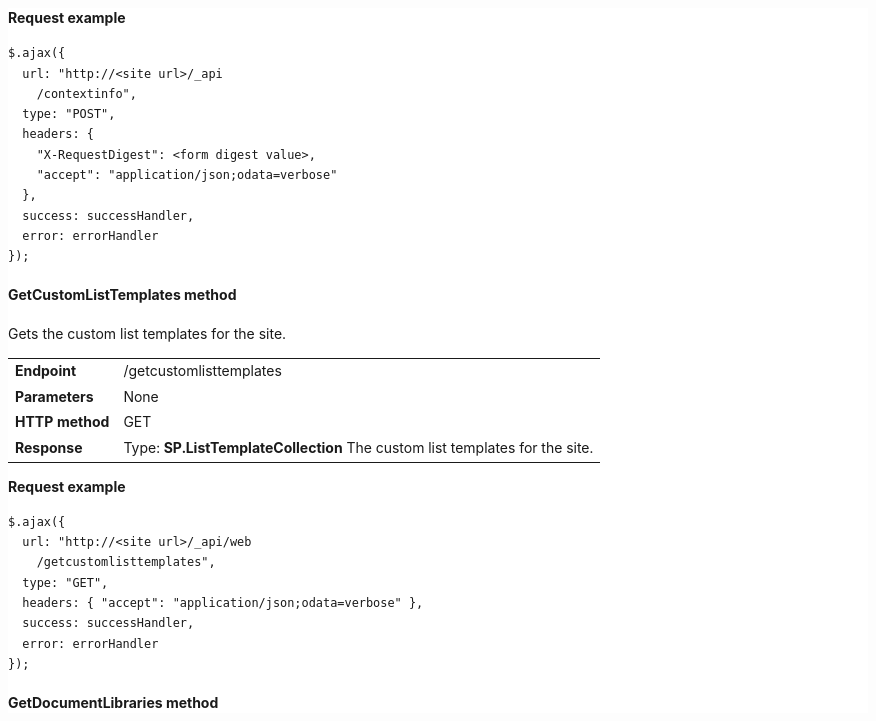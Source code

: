  
 **Request example**
 

 



```
$.ajax({
  url: "http://<site url>/_api
    /contextinfo",
  type: "POST",
  headers: {
    "X-RequestDigest": <form digest value>,
    "accept": "application/json;odata=verbose"
  },
  success: successHandler,
  error: errorHandler
});
```


#### GetCustomListTemplates method
<a name="bk_WebGetCustomListTemplates"> </a>

Gets the custom list templates for the site.
 

 

|||
|:-----|:-----|
|**Endpoint**|/getcustomlisttemplates|
|**Parameters**|None|
|**HTTP method**|GET|
|**Response**|Type:  **SP.ListTemplateCollection** The custom list templates for the site.|

 
 **Request example**
 

 



```
$.ajax({
  url: "http://<site url>/_api/web
    /getcustomlisttemplates",
  type: "GET",
  headers: { "accept": "application/json;odata=verbose" },
  success: successHandler,
  error: errorHandler
});
```


#### GetDocumentLibraries method
<a name="bk_WebGetDocumentLibraries"> </a>
